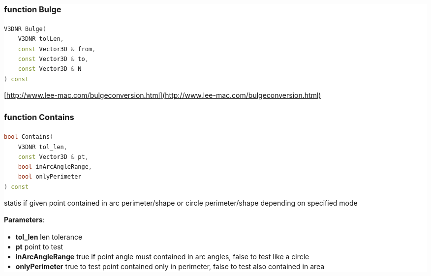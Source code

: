 












### function Bulge

```cpp
V3DNR Bulge(
    V3DNR tolLen,
    const Vector3D & from,
    const Vector3D & to,
    const Vector3D & N
) const
```

[http://www.lee-mac.com/bulgeconversion.html](http://www.lee-mac.com/bulgeconversion.html)




























### function Contains

```cpp
bool Contains(
    V3DNR tol_len,
    const Vector3D & pt,
    bool inArcAngleRange,
    bool onlyPerimeter
) const
```

statis if given point contained in arc perimeter/shape or circle perimeter/shape depending on specified mode 

**Parameters**: 

  * **tol_len** len tolerance 
  * **pt** point to test 
  * **inArcAngleRange** true if point angle must contained in arc angles, false to test like a circle 
  * **onlyPerimeter** true to test point contained only in perimeter, false to test also contained in area 
